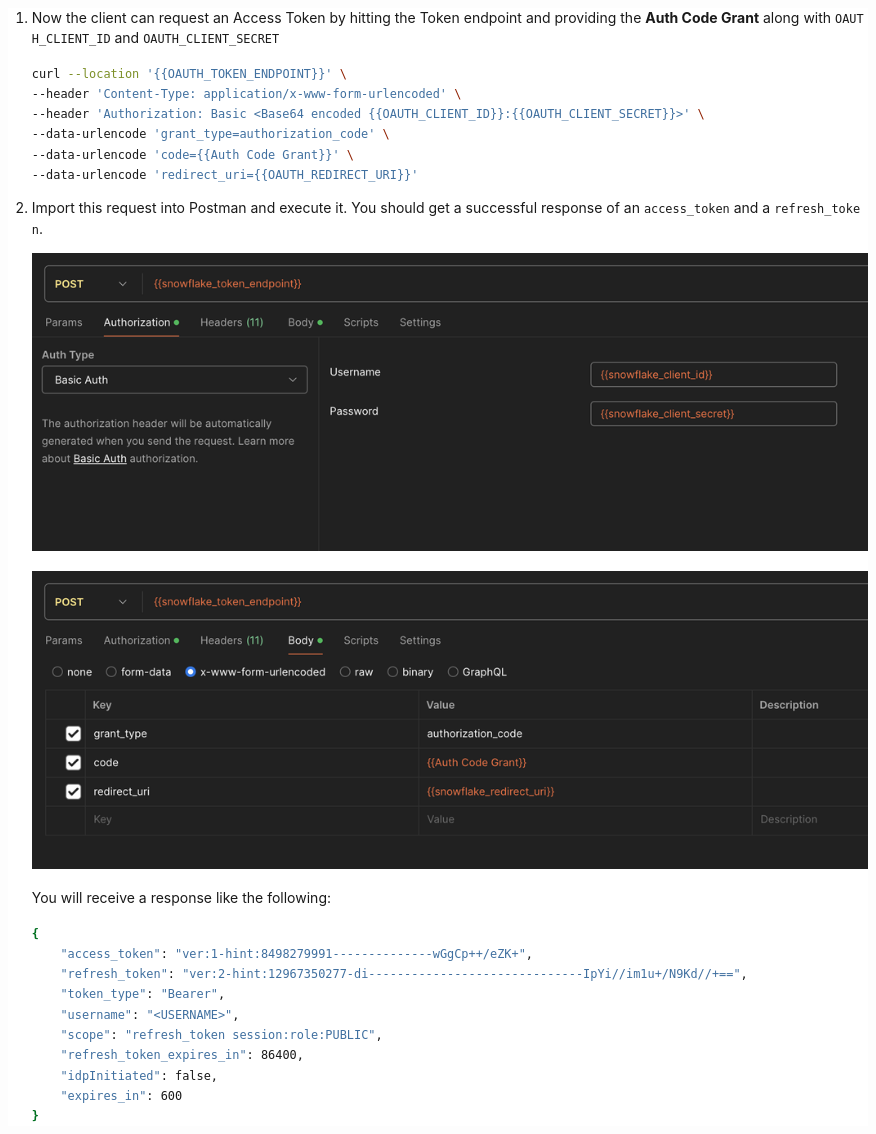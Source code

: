 1. Now the client can request an Access Token by hitting the Token endpoint and providing the **Auth Code Grant** along with `OAUTH_CLIENT_ID` and `OAUTH_CLIENT_SECRET`
    
    ```bash
    curl --location '{{OAUTH_TOKEN_ENDPOINT}}' \
    --header 'Content-Type: application/x-www-form-urlencoded' \
    --header 'Authorization: Basic <Base64 encoded {{OAUTH_CLIENT_ID}}:{{OAUTH_CLIENT_SECRET}}>' \
    --data-urlencode 'grant_type=authorization_code' \
    --data-urlencode 'code={{Auth Code Grant}}' \
    --data-urlencode 'redirect_uri={{OAUTH_REDIRECT_URI}}'
    ```
    
2. Import this request into Postman and execute it. You should get a successful response of an `access_token` and a `refresh_token`.
    
    ![Untitled](Authentication%20Tutorial%20Snowflake%2080f48383283545edaa968ced07eacca3/Untitled%202.png)
    
    ![Untitled](Authentication%20Tutorial%20Snowflake%2080f48383283545edaa968ced07eacca3/Untitled%203.png)
    
    You will receive a response like the following:
    
    ```bash
    {
        "access_token": "ver:1-hint:8498279991--------------wGgCp++/eZK+",
        "refresh_token": "ver:2-hint:12967350277-di------------------------------IpYi//im1u+/N9Kd//+==",
        "token_type": "Bearer",
        "username": "<USERNAME>",
        "scope": "refresh_token session:role:PUBLIC",
        "refresh_token_expires_in": 86400,
        "idpInitiated": false,
        "expires_in": 600
    }
    ```
    